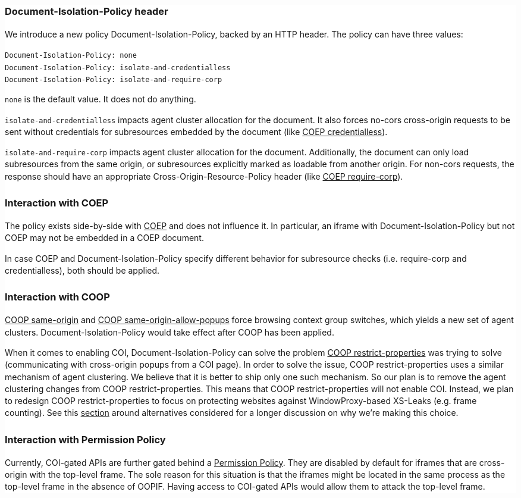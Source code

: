 ### Document-Isolation-Policy header
We introduce a new policy Document-Isolation-Policy, backed by an HTTP header. The policy can have three values:

```
Document-Isolation-Policy: none
Document-Isolation-Policy: isolate-and-credentialless
Document-Isolation-Policy: isolate-and-require-corp
```

`none` is the default value. It does not do anything.

`isolate-and-credentialless` impacts agent cluster allocation for the document. It also forces no-cors cross-origin requests to be sent without credentials for subresources embedded by the document (like [COEP credentialless](https://developer.mozilla.org/en-US/docs/Web/HTTP/Headers/Cross-Origin-Embedder-Policy#credentialless)).

`isolate-and-require-corp` impacts agent cluster allocation for the document. Additionally, the document can only load subresources from the same origin, or subresources explicitly marked as loadable from another origin. For non-cors requests, the response should have an appropriate Cross-Origin-Resource-Policy header (like [COEP require-corp](https://developer.mozilla.org/en-US/docs/Web/HTTP/Headers/Cross-Origin-Embedder-Policy#credentialless)).

### Interaction with COEP
The policy exists side-by-side with [COEP](https://developer.mozilla.org/en-US/docs/Web/HTTP/Headers/Cross-Origin-Embedder-Policy) and does not influence it. In particular, an iframe with Document-Isolation-Policy but not COEP may not be embedded in a COEP document.

In case COEP and Document-Isolation-Policy specify different behavior for subresource checks (i.e. require-corp and credentialless), both should be applied.

### Interaction with COOP
[COOP same-origin](https://developer.mozilla.org/en-US/docs/Web/HTTP/Headers/Cross-Origin-Opener-Policy#same-origin) and [COOP same-origin-allow-popups](https://developer.mozilla.org/en-US/docs/Web/HTTP/Headers/Cross-Origin-Opener-Policy#same-origin-allow-popups) force browsing context group switches, which yields a new set of agent clusters. Document-Isolation-Policy would take effect after COOP has been applied.

When it comes to enabling COI, Document-Isolation-Policy can solve the problem [COOP restrict-properties](https://github.com/WICG/coop-restrict-properties) was trying to solve (communicating with cross-origin popups from a COI page). In order to solve the issue, COOP restrict-properties uses a similar mechanism of agent clustering. We believe that it is better to ship only one such mechanism. So our plan is to remove the agent clustering changes from COOP restrict-properties. This means that COOP restrict-properties will not enable COI. Instead, we plan to redesign COOP restrict-properties to focus on protecting websites against WindowProxy-based XS-Leaks (e.g. frame counting). See this [section](#COOP-restrict-properties) around alternatives considered for a longer discussion on why we’re making this choice.

### Interaction with Permission Policy
Currently, COI-gated APIs are further gated behind a [Permission Policy](https://developer.mozilla.org/en-US/docs/Web/HTTP/Permissions_Policy). They are disabled by default for iframes that are cross-origin with the top-level frame. The sole reason for this situation is that the iframes might be located in the same process as the top-level frame in the absence of OOPIF. Having access to COI-gated APIs would allow them to attack the top-level frame.
